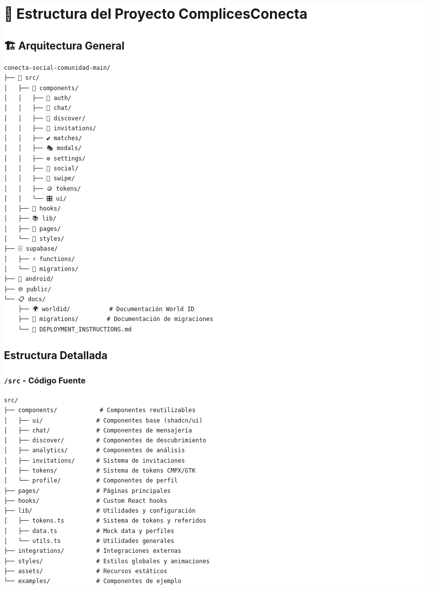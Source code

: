 # 📁 Estructura del Proyecto ComplicesConecta

## 🏗️ Arquitectura General

```
conecta-social-comunidad-main/
├── 📱 src/
│   ├── 🎨 components/
│   │   ├── 🔐 auth/
│   │   ├── 💬 chat/
│   │   ├── 🎯 discover/
│   │   ├── 📧 invitations/
│   │   ├── 💕 matches/
│   │   ├── 🎭 modals/
│   │   ├── ⚙️ settings/
│   │   ├── 👥 social/
│   │   ├── 🎪 swipe/
│   │   ├── 🪙 tokens/
│   │   └── 🎛️ ui/
│   ├── 🔧 hooks/
│   ├── 📚 lib/
│   ├── 📄 pages/
│   └── 🎨 styles/
├── 🗄️ supabase/
│   ├── ⚡ functions/
│   └── 🔄 migrations/
├── 🤖 android/
├── 🌐 public/
└── 📋 docs/
    ├── 🌍 worldid/           # Documentación World ID
    ├── 🔄 migrations/        # Documentación de migraciones
    └── 🚀 DEPLOYMENT_INSTRUCTIONS.md
```

## Estructura Detallada

### `/src` - Código Fuente
```
src/
├── components/            # Componentes reutilizables
│   ├── ui/               # Componentes base (shadcn/ui)
│   ├── chat/             # Componentes de mensajería
│   ├── discover/         # Componentes de descubrimiento
│   ├── analytics/        # Componentes de análisis
│   ├── invitations/      # Sistema de invitaciones
│   ├── tokens/           # Sistema de tokens CMPX/GTK
│   └── profile/          # Componentes de perfil
├── pages/                # Páginas principales
├── hooks/                # Custom React hooks
├── lib/                  # Utilidades y configuración
│   ├── tokens.ts         # Sistema de tokens y referidos
│   ├── data.ts           # Mock data y perfiles
│   └── utils.ts          # Utilidades generales
├── integrations/         # Integraciones externas
├── styles/               # Estilos globales y animaciones
├── assets/               # Recursos estáticos
└── examples/             # Componentes de ejemplo
```
